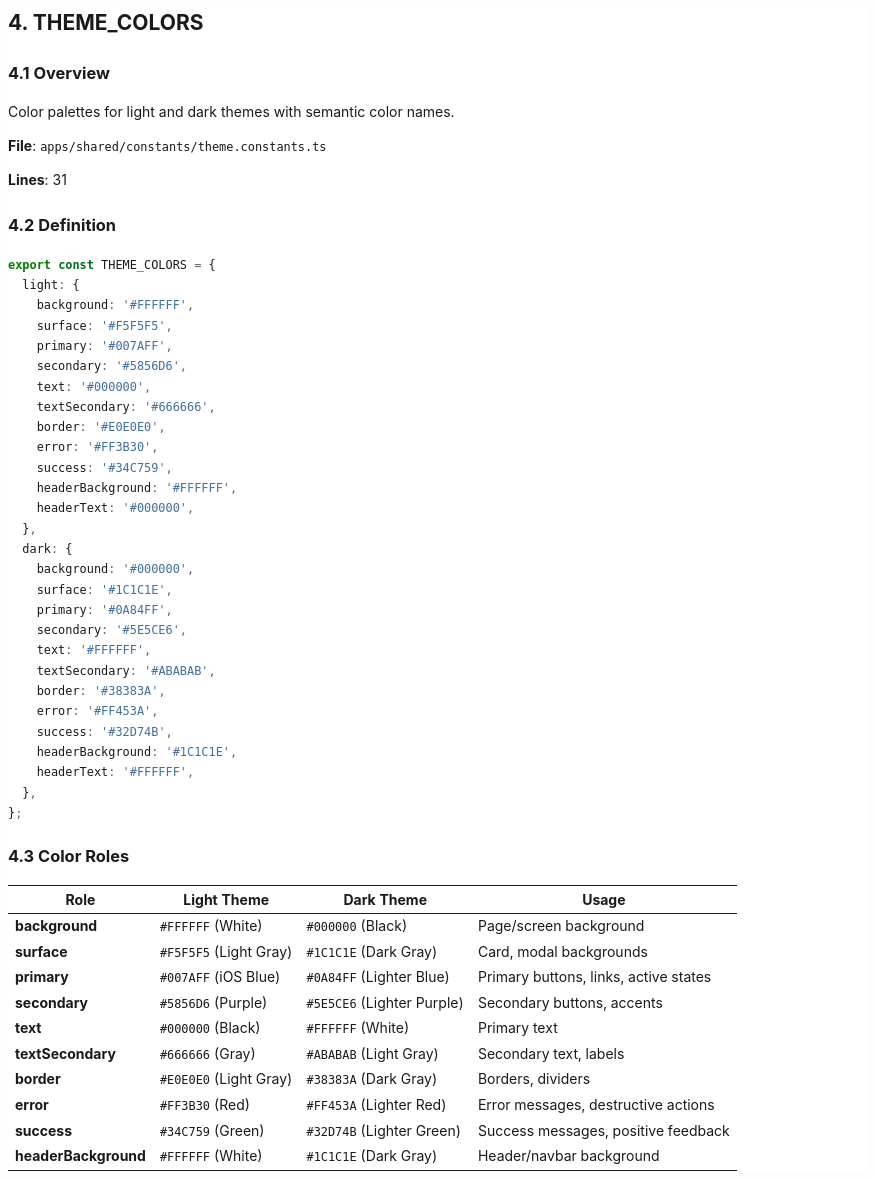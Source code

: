
## 4. THEME_COLORS

### 4.1 Overview

Color palettes for light and dark themes with semantic color names.

**File**: `apps/shared/constants/theme.constants.ts`

**Lines**: 31

### 4.2 Definition

```typescript
export const THEME_COLORS = {
  light: {
    background: '#FFFFFF',
    surface: '#F5F5F5',
    primary: '#007AFF',
    secondary: '#5856D6',
    text: '#000000',
    textSecondary: '#666666',
    border: '#E0E0E0',
    error: '#FF3B30',
    success: '#34C759',
    headerBackground: '#FFFFFF',
    headerText: '#000000',
  },
  dark: {
    background: '#000000',
    surface: '#1C1C1E',
    primary: '#0A84FF',
    secondary: '#5E5CE6',
    text: '#FFFFFF',
    textSecondary: '#ABABAB',
    border: '#38383A',
    error: '#FF453A',
    success: '#32D74B',
    headerBackground: '#1C1C1E',
    headerText: '#FFFFFF',
  },
};
```

### 4.3 Color Roles

| Role | Light Theme | Dark Theme | Usage |
|------|-------------|------------|-------|
| **background** | `#FFFFFF` (White) | `#000000` (Black) | Page/screen background |
| **surface** | `#F5F5F5` (Light Gray) | `#1C1C1E` (Dark Gray) | Card, modal backgrounds |
| **primary** | `#007AFF` (iOS Blue) | `#0A84FF` (Lighter Blue) | Primary buttons, links, active states |
| **secondary** | `#5856D6` (Purple) | `#5E5CE6` (Lighter Purple) | Secondary buttons, accents |
| **text** | `#000000` (Black) | `#FFFFFF` (White) | Primary text |
| **textSecondary** | `#666666` (Gray) | `#ABABAB` (Light Gray) | Secondary text, labels |
| **border** | `#E0E0E0` (Light Gray) | `#38383A` (Dark Gray) | Borders, dividers |
| **error** | `#FF3B30` (Red) | `#FF453A` (Lighter Red) | Error messages, destructive actions |
| **success** | `#34C759` (Green) | `#32D74B` (Lighter Green) | Success messages, positive feedback |
| **headerBackground** | `#FFFFFF` (White) | `#1C1C1E` (Dark Gray) | Header/navbar background |